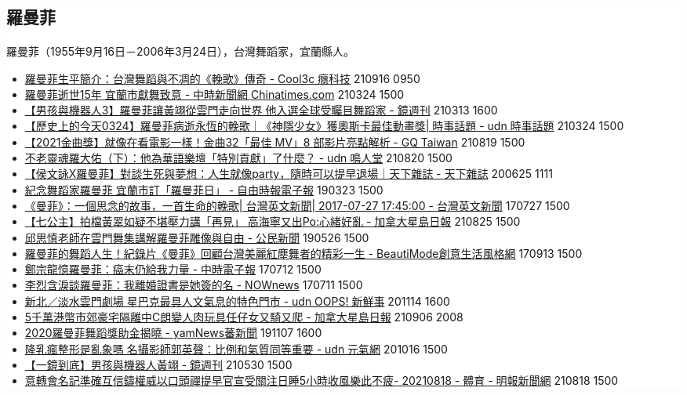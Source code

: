 ## 羅曼菲

羅曼菲（1955年9月16日－2006年3月24日），台灣舞蹈家，宜蘭縣人。
- [羅曼菲生平簡介：台灣舞蹈與不凋的《輓歌》傳奇 - Cool3c 癮科技](https://www.cool3c.com/article/165657 "羅曼菲生平簡介：台灣舞蹈與不凋的《輓歌》傳奇 - Cool3c 癮科技") 210916 0950
- [羅曼菲逝世15年 宜蘭市獻舞致意 - 中時新聞網 Chinatimes.com](https://www.chinatimes.com/realtimenews/20210324002581-260421 "羅曼菲逝世15年 宜蘭市獻舞致意 - 中時新聞網 Chinatimes.com") 210324 1500
- [【男孩與機器人3】羅曼菲讓黃翊從雲門走向世界 他入選全球受矚目舞蹈家 - 鏡週刊](https://www.mirrormedia.mg/story/20210309pol004/ "【男孩與機器人3】羅曼菲讓黃翊從雲門走向世界 他入選全球受矚目舞蹈家 - 鏡週刊") 210313 1600
- [【歷史上的今天0324】羅曼菲病逝永恆的輓歌｜《神隱少女》獲奧斯卡最佳動畫獎| 時事話題 - udn 時事話題](https://theme.udn.com/theme/story/121604/5337065 "【歷史上的今天0324】羅曼菲病逝永恆的輓歌｜《神隱少女》獲奧斯卡最佳動畫獎| 時事話題 - udn 時事話題") 210324 1500
- [【2021金曲獎】就像在看電影一樣！金曲32「最佳 MV」8 部影片亮點解析 - GQ Taiwan](https://www.gq.com.tw/entertainment/article/2021%E9%87%91%E6%9B%B2%E7%8D%8E-%E6%9C%80%E4%BD%B3mv "【2021金曲獎】就像在看電影一樣！金曲32「最佳 MV」8 部影片亮點解析 - GQ Taiwan") 210819 1500
- [不老靈魂羅大佑（下）：他為華語樂壇「特別貢獻」了什麼？ - udn 鳴人堂](https://opinion.udn.com/opinion/story/121698/5685341 "不老靈魂羅大佑（下）：他為華語樂壇「特別貢獻」了什麼？ - udn 鳴人堂") 210820 1500
- [【侯文詠X羅曼菲】對談生死與夢想：人生就像party，隨時可以提早退場｜天下雜誌 - 天下雜誌](https://www.cw.com.tw/article/5085128 "【侯文詠X羅曼菲】對談生死與夢想：人生就像party，隨時可以提早退場｜天下雜誌 - 天下雜誌") 200625 1111
- [紀念舞蹈家羅曼菲 宜蘭市訂「羅曼菲日」 - 自由時報電子報](https://news.ltn.com.tw/news/life/breakingnews/2736432 "紀念舞蹈家羅曼菲 宜蘭市訂「羅曼菲日」 - 自由時報電子報") 190323 1500
- [《曼菲》：一個思念的故事，一首生命的輓歌| 台灣英文新聞| 2017-07-27 17:45:00 - 台灣英文新聞](https://www.taiwannews.com.tw/ch/news/3219894 "《曼菲》：一個思念的故事，一首生命的輓歌| 台灣英文新聞| 2017-07-27 17:45:00 - 台灣英文新聞") 170727 1500
- [【七公主】拍檔黃翠如疑不堪壓力講「再見」 高海寧又出Po:心緒好亂 - 加拿大星島日報](https://www.singtao.ca/5166657/2021-08-25/news-%E3%80%90%E4%B8%83%E5%85%AC%E4%B8%BB%E3%80%91%E6%8B%8D%E6%AA%94%E9%BB%83%E7%BF%A0%E5%A6%82%E7%96%91%E4%B8%8D%E5%A0%AA%E5%A3%93%E5%8A%9B%E8%AC%9B%E3%80%8C%E5%86%8D%E8%A6%8B%E3%80%8D+%E9%AB%98%E6%B5%B7%E5%AF%A7%E5%8F%88%E5%87%BApo%3A%E5%BF%83%E7%B7%92%E5%A5%BD%E4%BA%82/ "【七公主】拍檔黃翠如疑不堪壓力講「再見」 高海寧又出Po:心緒好亂 - 加拿大星島日報") 210825 1500
- [邱思慎老師在雲門舞集講解羅曼菲雕像與自由 - 公民新聞](https://www.peopo.org/news/408507 "邱思慎老師在雲門舞集講解羅曼菲雕像與自由 - 公民新聞") 190526 1500
- [羅曼菲的舞蹈人生！紀錄片《曼菲》回顧台灣美麗紅塵舞者的精彩一生 - BeautiMode創意生活風格網](https://www.beautimode.com/article/content/83742/ "羅曼菲的舞蹈人生！紀錄片《曼菲》回顧台灣美麗紅塵舞者的精彩一生 - BeautiMode創意生活風格網") 170913 1500
- [鄭宗龍憶羅曼菲：癌末仍給我力量 - 中時電子報](https://www.chinatimes.com/newspapers/20170712000598-260115 "鄭宗龍憶羅曼菲：癌末仍給我力量 - 中時電子報") 170712 1500
- [李烈含淚談羅曼菲：我離婚證書是她簽的名 - NOWnews](https://www.nownews.com/news/2587688 "李烈含淚談羅曼菲：我離婚證書是她簽的名 - NOWnews") 170711 1500
- [新北／淡水雲門劇場 星巴克最具人文氣息的特色門市 - udn OOPS! 新鮮事](https://udn.com/umedia/story/12751/5012540 "新北／淡水雲門劇場 星巴克最具人文氣息的特色門市 - udn OOPS! 新鮮事") 201114 1600
- [5千萬港幣市郊豪宅隔離中C朗變人肉玩具任仔女又騎又爬 - 加拿大星島日報](https://www.singtao.ca/5195075/2021-09-06/news-5%E5%8D%83%E8%90%AC%E6%B8%AF%E5%B9%A3%E5%B8%82%E9%83%8A%E8%B1%AA%E5%AE%85%E9%9A%94%E9%9B%A2%E4%B8%AD++++++c%E6%9C%97%E8%AE%8A%E4%BA%BA%E8%82%89%E7%8E%A9%E5%85%B7%E4%BB%BB%E4%BB%94%E5%A5%B3%E5%8F%88%E9%A8%8E%E5%8F%88%E7%88%AC/ "5千萬港幣市郊豪宅隔離中C朗變人肉玩具任仔女又騎又爬 - 加拿大星島日報") 210906 2008
- [2020羅曼菲舞蹈獎助金揭曉 - yamNews蕃新聞](https://n.yam.com/Article/20191107669776 "2020羅曼菲舞蹈獎助金揭曉 - yamNews蕃新聞") 191107 1600
- [隆乳瘋整形是亂象嗎 名攝影師郭英聲：比例和氣質同等重要 - udn 元氣網](https://health.udn.com/health/story/6044/4939906 "隆乳瘋整形是亂象嗎 名攝影師郭英聲：比例和氣質同等重要 - udn 元氣網") 201016 1500
- [【一鏡到底】男孩與機器人黃翊 - 鏡週刊](https://www.mirrormedia.mg/premium/20210309pol001 "【一鏡到底】男孩與機器人黃翊 - 鏡週刊") 210530 1500
- [意轉會名記準確互信鑄權威以口頭禪提早官宣受關注日睡5小時收風樂此不疲- 20210818 - 體育 - 明報新聞網](https://news.mingpao.com/pns/%E9%AB%94%E8%82%B2/article/20210818/s00015/1629225069181/%E6%84%8F%E8%BD%89%E6%9C%83%E5%90%8D%E8%A8%98-%E6%BA%96%E7%A2%BA%E4%BA%92%E4%BF%A1%E9%91%84%E6%AC%8A%E5%A8%81-%E4%BB%A5%E5%8F%A3%E9%A0%AD%E7%A6%AA%E6%8F%90%E6%97%A9%E5%AE%98%E5%AE%A3%E5%8F%97%E9%97%9C%E6%B3%A8-%E6%97%A5%E7%9D%A15%E5%B0%8F%E6%99%82%E6%94%B6%E9%A2%A8%E6%A8%82%E6%AD%A4%E4%B8%8D%E7%96%B2 "意轉會名記準確互信鑄權威以口頭禪提早官宣受關注日睡5小時收風樂此不疲- 20210818 - 體育 - 明報新聞網") 210818 1500
